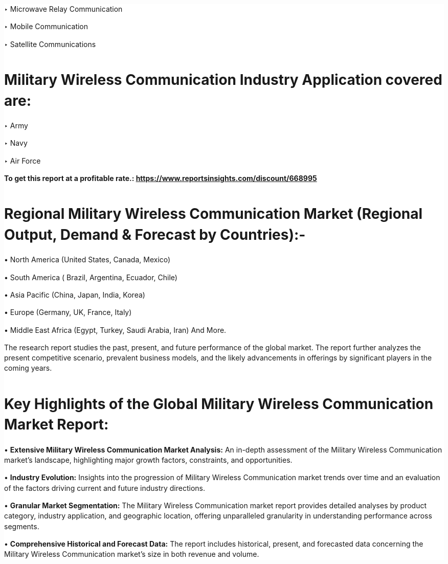 ‣ Microwave Relay Communication

‣ Mobile Communication

‣ Satellite Communications

# <strong>Military Wireless Communication Industry Application covered are:</strong>

‣ Army

‣ Navy

‣ Air Force

<strong>To get this report at a profitable rate.: <a href=https://www.reportsinsights.com/discount/668995>https://www.reportsinsights.com/discount/668995</a></strong></font>

# <strong>Regional Military Wireless Communication Market (Regional Output, Demand &amp; Forecast by Countries):-</strong>

• North America (United States, Canada, Mexico)

• South America ( Brazil, Argentina, Ecuador, Chile)

• Asia Pacific (China, Japan, India, Korea)

• Europe (Germany, UK, France, Italy)

• Middle East Africa (Egypt, Turkey, Saudi Arabia, Iran) And More.

The research report studies the past, present, and future performance of the global market. The report further analyzes the present competitive scenario, prevalent business models, and the likely advancements in offerings by significant players in the coming years.

# <strong>Key Highlights of the Global Military Wireless Communication Market Report:</strong>

• <strong>Extensive Military Wireless Communication Market Analysis:</strong> An in-depth assessment of the Military Wireless Communication market’s landscape, highlighting major growth factors, constraints, and opportunities.

• <strong>Industry Evolution:</strong> Insights into the progression of Military Wireless Communication market trends over time and an evaluation of the factors driving current and future industry directions.

• <strong>Granular Market Segmentation:</strong> The Military Wireless Communication market report provides detailed analyses by product category, industry application, and geographic location, offering unparalleled granularity in understanding performance across segments.

• <strong>Comprehensive Historical and Forecast Data:</strong> The report includes historical, present, and forecasted data concerning the Military Wireless Communication market’s size in both revenue and volume.

